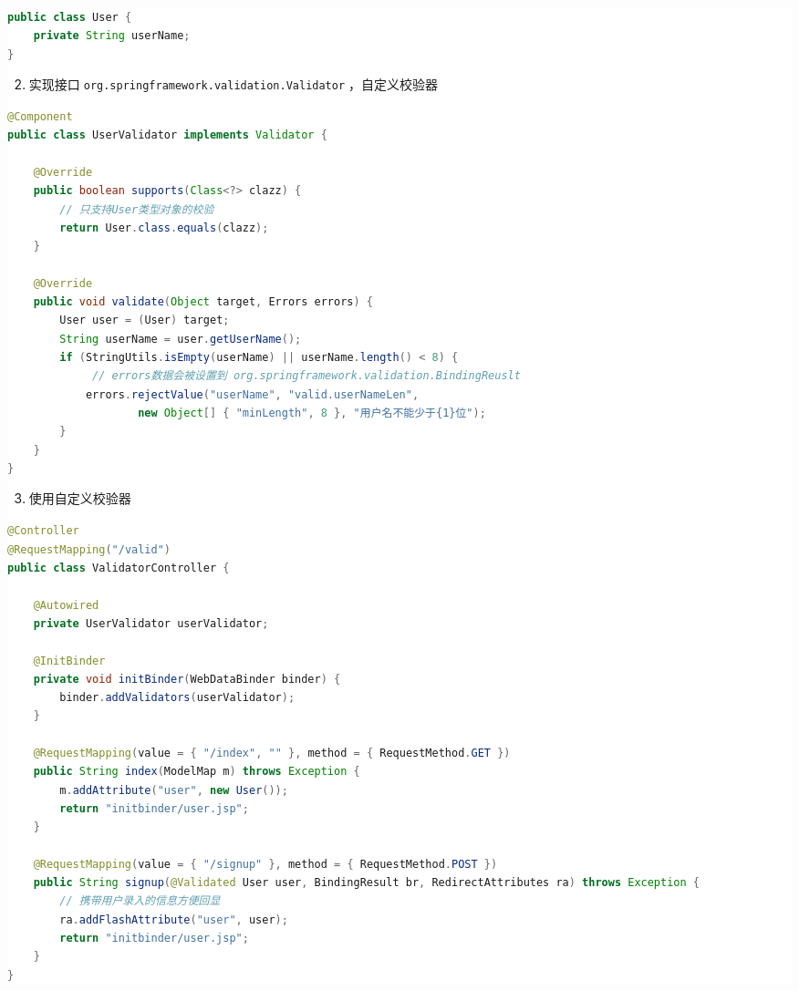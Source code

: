 ```java
public class User {
	private String userName;
}
```

2. 实现接口 `org.springframework.validation.Validator` ，自定义校验器

```java
@Component
public class UserValidator implements Validator {

	@Override
	public boolean supports(Class<?> clazz) {
		// 只支持User类型对象的校验
		return User.class.equals(clazz);
	}

	@Override
	public void validate(Object target, Errors errors) {
		User user = (User) target;
		String userName = user.getUserName();
		if (StringUtils.isEmpty(userName) || userName.length() < 8) {
             // errors数据会被设置到 org.springframework.validation.BindingReuslt
			errors.rejectValue("userName", "valid.userNameLen",
					new Object[] { "minLength", 8 }, "用户名不能少于{1}位");
		}
	}
}
```

3. 使用自定义校验器

```java
@Controller
@RequestMapping("/valid")
public class ValidatorController {

	@Autowired
	private UserValidator userValidator;

	@InitBinder
	private void initBinder(WebDataBinder binder) {
		binder.addValidators(userValidator);
	}

	@RequestMapping(value = { "/index", "" }, method = { RequestMethod.GET })
	public String index(ModelMap m) throws Exception {
		m.addAttribute("user", new User());
		return "initbinder/user.jsp";
	}

	@RequestMapping(value = { "/signup" }, method = { RequestMethod.POST })
	public String signup(@Validated User user, BindingResult br, RedirectAttributes ra) throws Exception {
		// 携带用户录入的信息方便回显
		ra.addFlashAttribute("user", user);
		return "initbinder/user.jsp";
	}
}
```
